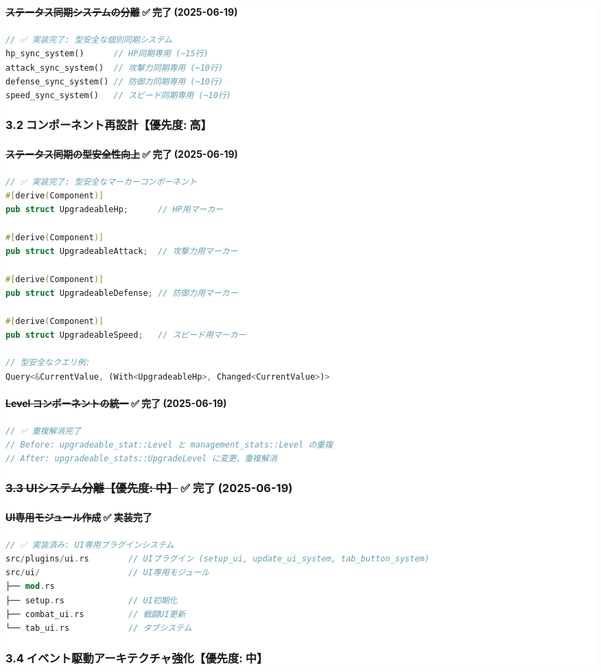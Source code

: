 #### ~~ステータス同期システムの分離~~ ✅ **完了** (2025-06-19)
```rust
// ✅ 実装完了: 型安全な個別同期システム
hp_sync_system()      // HP同期専用 (~15行)
attack_sync_system()  // 攻撃力同期専用 (~10行)
defense_sync_system() // 防御力同期専用 (~10行)
speed_sync_system()   // スピード同期専用 (~10行)
```

### 3.2 コンポーネント再設計【優先度: 高】

#### ~~ステータス同期の型安全性向上~~ ✅ **完了** (2025-06-19)
```rust
// ✅ 実装完了: 型安全なマーカーコンポーネント
#[derive(Component)]
pub struct UpgradeableHp;      // HP用マーカー

#[derive(Component)]
pub struct UpgradeableAttack;  // 攻撃力用マーカー

#[derive(Component)]
pub struct UpgradeableDefense; // 防御力用マーカー

#[derive(Component)]
pub struct UpgradeableSpeed;   // スピード用マーカー

// 型安全なクエリ例:
Query<&CurrentValue, (With<UpgradeableHp>, Changed<CurrentValue>)>
```

#### ~~Level コンポーネントの統一~~ ✅ **完了** (2025-06-19)
```rust
// ✅ 重複解消完了
// Before: upgradeable_stat::Level と management_stats::Level の重複
// After: upgradeable_stats::UpgradeLevel に変更、重複解消
```

### ~~3.3 UIシステム分離【優先度: 中】~~ ✅ **完了** (2025-06-19)

#### ~~UI専用モジュール作成~~ ✅ **実装完了**
```rust
// ✅ 実装済み: UI専用プラグインシステム
src/plugins/ui.rs        // UIプラグイン (setup_ui, update_ui_system, tab_button_system)
src/ui/                  // UI専用モジュール
├── mod.rs
├── setup.rs             // UI初期化
├── combat_ui.rs         // 戦闘UI更新
└── tab_ui.rs            // タブシステム
```

### 3.4 イベント駆動アーキテクチャ強化【優先度: 中】
